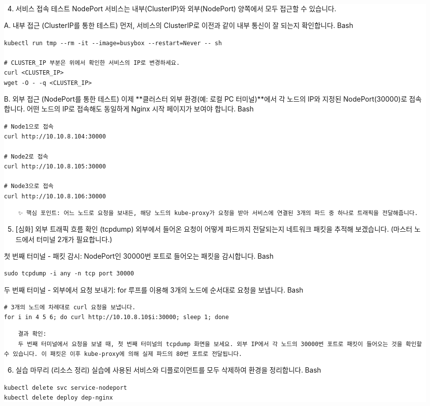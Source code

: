 4) 서비스 접속 테스트
NodePort 서비스는 내부(ClusterIP)와 외부(NodePort) 양쪽에서 모두 접근할 수 있습니다.

A. 내부 접근 (ClusterIP를 통한 테스트)
먼저, 서비스의 ClusterIP로 이전과 같이 내부 통신이 잘 되는지 확인합니다.
Bash
```
kubectl run tmp --rm -it --image=busybox --restart=Never -- sh

# CLUSTER_IP 부분은 위에서 확인한 서비스의 IP로 변경하세요.
curl <CLUSTER_IP>
wget -O - -q <CLUSTER_IP>
```

B. 외부 접근 (NodePort를 통한 테스트)
이제 **클러스터 외부 환경(예: 로컬 PC 터미널)**에서 각 노드의 IP와 지정된 NodePort(30000)로 접속합니다. 어떤 노드의 IP로 접속해도 동일하게 Nginx 시작 페이지가 보여야 합니다.
Bash
```
# Node1으로 접속
curl http://10.10.8.104:30000

# Node2로 접속
curl http://10.10.8.105:30000

# Node3으로 접속
curl http://10.10.8.106:30000
```
        ✨ 핵심 포인트: 어느 노드로 요청을 보내든, 해당 노드의 kube-proxy가 요청을 받아 서비스에 연결된 3개의 파드 중 하나로 트래픽을 전달해줍니다.

5) [심화] 외부 트래픽 흐름 확인 (tcpdump)
외부에서 들어온 요청이 어떻게 파드까지 전달되는지 네트워크 패킷을 추적해 보겠습니다. (마스터 노드에서 터미널 2개가 필요합니다.)

첫 번째 터미널 - 패킷 감시:
NodePort인 30000번 포트로 들어오는 패킷을 감시합니다.
Bash
```
sudo tcpdump -i any -n tcp port 30000
```

두 번째 터미널 - 외부에서 요청 보내기:
for 루프를 이용해 3개의 노드에 순서대로 요청을 보냅니다.
Bash
```
# 3개의 노드에 차례대로 curl 요청을 보냅니다.
for i in 4 5 6; do curl http://10.10.8.10$i:30000; sleep 1; done
```

        결과 확인:
        두 번째 터미널에서 요청을 보낼 때, 첫 번째 터미널의 tcpdump 화면을 보세요. 외부 IP에서 각 노드의 30000번 포트로 패킷이 들어오는 것을 확인할 수 있습니다. 이 패킷은 이후 kube-proxy에 의해 실제 파드의 80번 포트로 전달됩니다.

6) 실습 마무리 (리소스 정리)
실습에 사용된 서비스와 디플로이먼트를 모두 삭제하여 환경을 정리합니다.
Bash
```
kubectl delete svc service-nodeport
kubectl delete deploy dep-nginx
```
